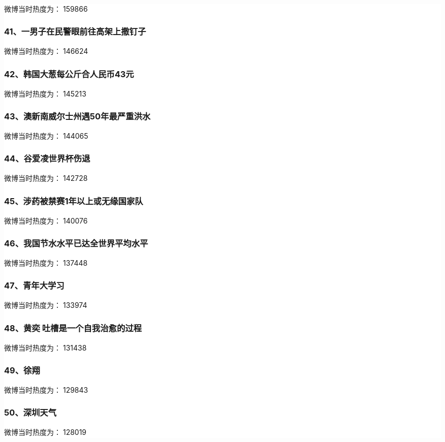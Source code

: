 微博当时热度为： 159866

### 41、一男子在民警眼前往高架上撒钉子

微博当时热度为： 146624

### 42、韩国大葱每公斤合人民币43元

微博当时热度为： 145213

### 43、澳新南威尔士州遇50年最严重洪水

微博当时热度为： 144065

### 44、谷爱凌世界杯伤退

微博当时热度为： 142728

### 45、涉药被禁赛1年以上或无缘国家队

微博当时热度为： 140076

### 46、我国节水水平已达全世界平均水平

微博当时热度为： 137448

### 47、青年大学习

微博当时热度为： 133974

### 48、黄奕 吐槽是一个自我治愈的过程

微博当时热度为： 131438

### 49、徐翔

微博当时热度为： 129843

### 50、深圳天气

微博当时热度为： 128019

